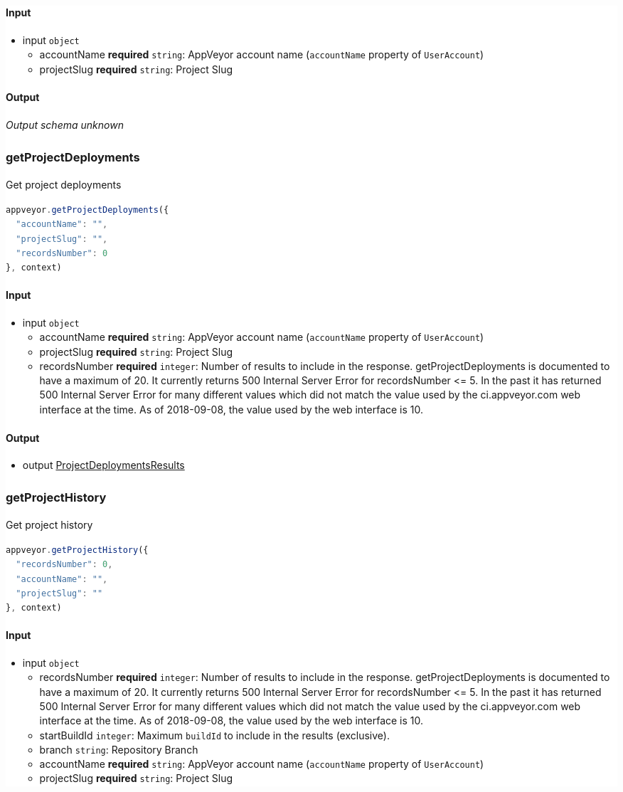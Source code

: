 #### Input
* input `object`
  * accountName **required** `string`: AppVeyor account name (`accountName` property of `UserAccount`)
  * projectSlug **required** `string`: Project Slug

#### Output
*Output schema unknown*

### getProjectDeployments
Get project deployments


```js
appveyor.getProjectDeployments({
  "accountName": "",
  "projectSlug": "",
  "recordsNumber": 0
}, context)
```

#### Input
* input `object`
  * accountName **required** `string`: AppVeyor account name (`accountName` property of `UserAccount`)
  * projectSlug **required** `string`: Project Slug
  * recordsNumber **required** `integer`: Number of results to include in the response. getProjectDeployments is documented to have a maximum of 20. It currently returns 500 Internal Server Error for recordsNumber <= 5. In the past it has returned 500 Internal Server Error for many different values which did not match the value used by the ci.appveyor.com web interface at the time.  As of 2018-09-08, the value used by the web interface is 10.

#### Output
* output [ProjectDeploymentsResults](#projectdeploymentsresults)

### getProjectHistory
Get project history


```js
appveyor.getProjectHistory({
  "recordsNumber": 0,
  "accountName": "",
  "projectSlug": ""
}, context)
```

#### Input
* input `object`
  * recordsNumber **required** `integer`: Number of results to include in the response. getProjectDeployments is documented to have a maximum of 20. It currently returns 500 Internal Server Error for recordsNumber <= 5. In the past it has returned 500 Internal Server Error for many different values which did not match the value used by the ci.appveyor.com web interface at the time.  As of 2018-09-08, the value used by the web interface is 10.
  * startBuildId `integer`: Maximum `buildId` to include in the results (exclusive).
  * branch `string`: Repository Branch
  * accountName **required** `string`: AppVeyor account name (`accountName` property of `UserAccount`)
  * projectSlug **required** `string`: Project Slug
